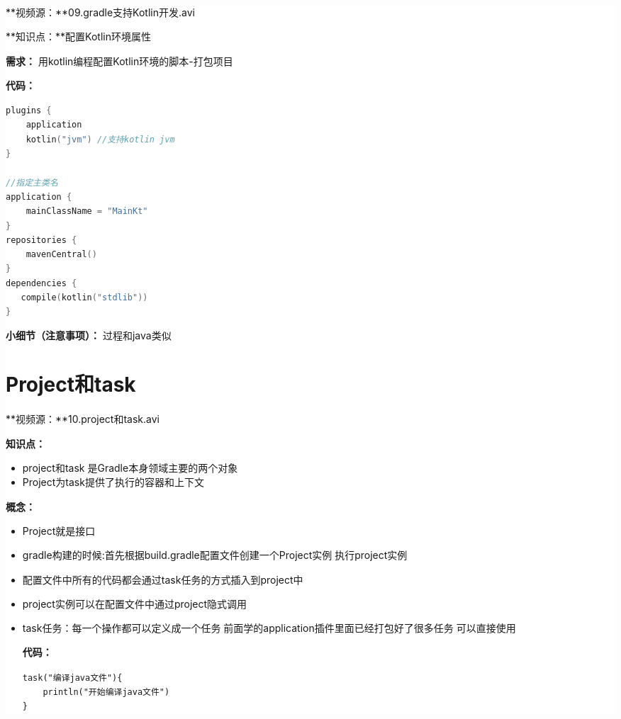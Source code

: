 **视频源：**09.gradle支持Kotlin开发.avi

**知识点：**配置Kotlin环境属性

**需求：** 用kotlin编程配置Kotlin环境的脚本-打包项目

**代码：** 

```kotlin
plugins {
    application
    kotlin("jvm") //支持kotlin jvm
}

//指定主类名
application {
    mainClassName = "MainKt"
}
repositories {
    mavenCentral()
}
dependencies {
   compile(kotlin("stdlib"))
}

```

**小细节（注意事项）：** 过程和java类似  



# Project和task

**视频源：**10.project和task.avi

**知识点：** 

- project和task 是Gradle本身领域主要的两个对象
- Project为task提供了执行的容器和上下文

**概念：**

- Project就是接口

- gradle构建的时候:首先根据build.gradle配置文件创建一个Project实例  执行project实例

- 配置文件中所有的代码都会通过task任务的方式插入到project中

- project实例可以在配置文件中通过project隐式调用

- task任务：每一个操作都可以定义成一个任务  前面学的application插件里面已经打包好了很多任务  可以直接使用

  **代码：**

  ```
  task("编译java文件"){
      println("开始编译java文件")
  }
  ```
